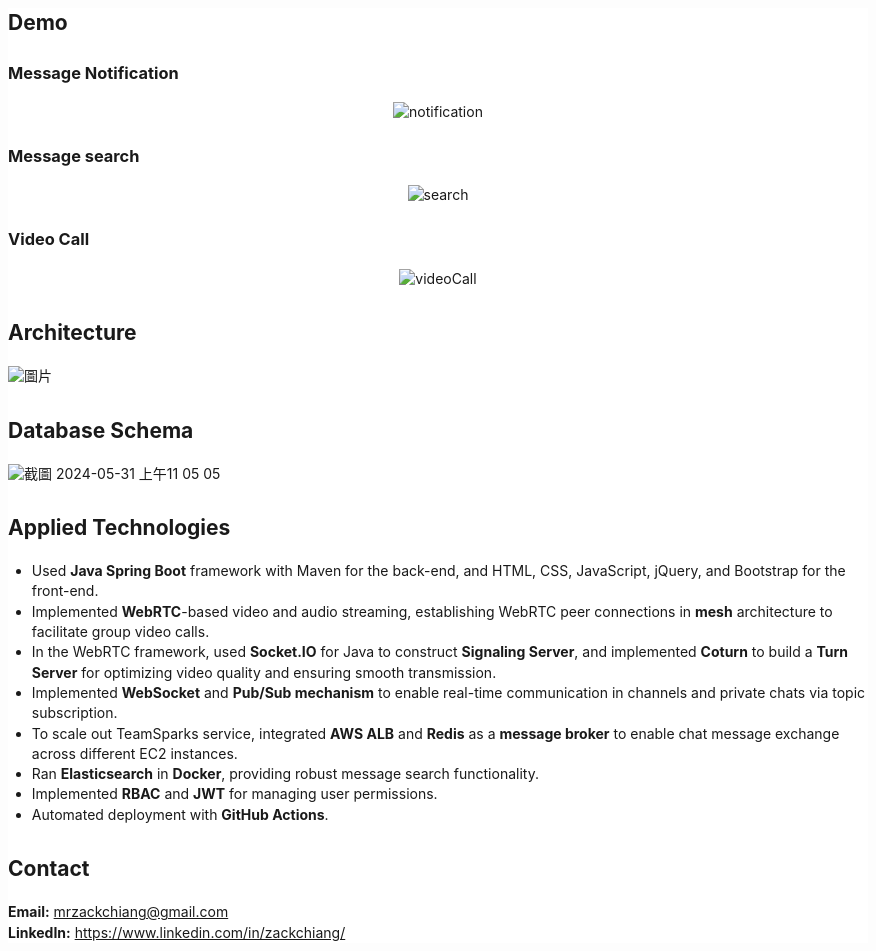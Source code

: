 
## Demo
### Message Notification
<p align="center">
  <img src="https://github.com/ZackDiego/TeamSparks/assets/96913989/ea34faea-957a-433b-aebb-7984e50a5d2d" alt="notification" width="100%"/>
</p>

### Message search
<p align="center">
  <img src="https://github.com/ZackDiego/TeamSparks/assets/96913989/e7709699-5b15-4471-ae79-abb11099c3bf" alt="search" width="100%"/>
</p>

### Video Call
<p align="center">
  <img src="https://github.com/ZackDiego/TeamSparks/assets/96913989/7c6776b7-862e-402b-bca1-f378bdb5f9dc" alt="videoCall" width="100%"/>
</p>

## Architecture
![圖片](https://github.com/ZackDiego/TeamSparks/assets/96913989/ed69cbe5-2c8e-4c81-aa7f-124f43ac7352)

## Database Schema

![截圖 2024-05-31 上午11 05 05](https://github.com/ZackDiego/TeamSparks/assets/96913989/433350a1-1554-49ed-ac8e-64da29acc52c)


## Applied Technologies
- Used **Java Spring Boot** framework with Maven for the back-end, and HTML, CSS, JavaScript, jQuery, and Bootstrap for the front-end.
- Implemented **WebRTC**-based video and audio streaming, establishing WebRTC peer connections in **mesh** architecture to facilitate group video calls.
- In the WebRTC framework, used **Socket.IO** for Java to construct **Signaling Server**, and implemented **Coturn** to build a **Turn Server** for optimizing video quality and ensuring smooth transmission.
- Implemented **WebSocket** and **Pub/Sub mechanism** to enable real-time communication in channels and private chats via topic subscription.
- To scale out TeamSparks service, integrated **AWS ALB** and **Redis** as a **message broker** to enable chat message exchange across different EC2 instances. 
- Ran **Elasticsearch** in **Docker**, providing robust message search functionality. 
- Implemented **RBAC** and **JWT** for managing user permissions.
- Automated deployment with **GitHub Actions**.


## Contact
**Email:** mrzackchiang@gmail.com   
**LinkedIn:** https://www.linkedin.com/in/zackchiang/
